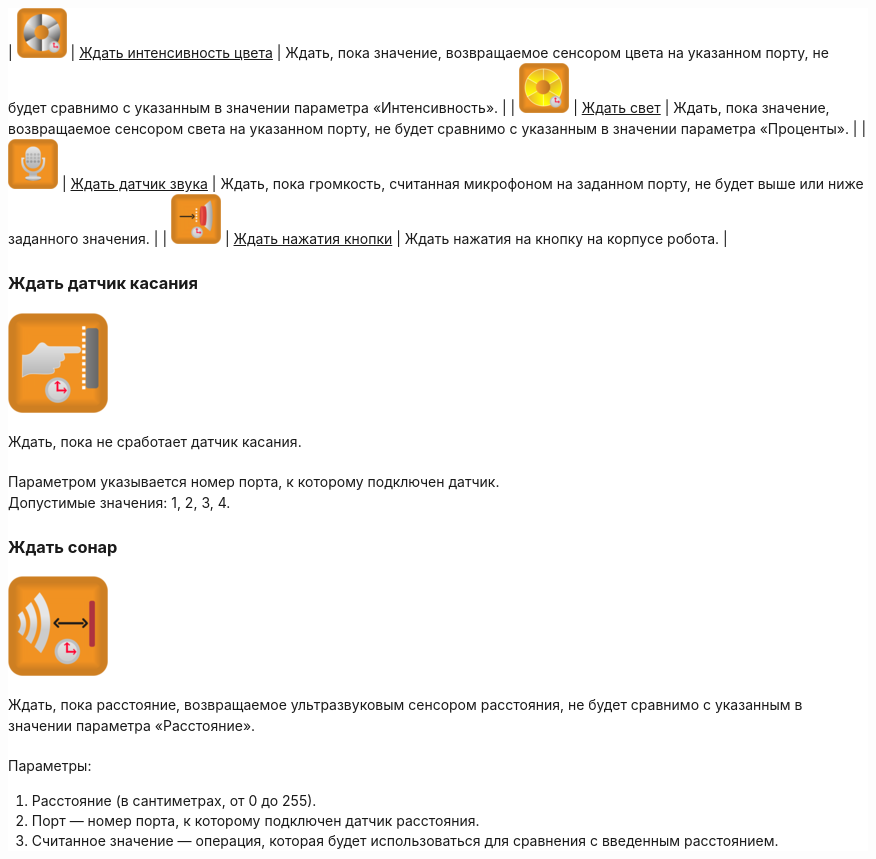 | <img src="../.gitbook/assets/waitForColorIntensityBlock (2).png" alt="" data-size="original">  | [Ждать интенсивность цвета](blocks.md#zhdat-intensivnost-cveta) | Ждать, пока значение, возвращаемое сенсором цвета на указанном порту, не будет сравнимо с указанным в значении параметра «Интенсивность».            |
|      <img src="../.gitbook/assets/waitForLightBlock (4).png" alt="" data-size="original">      |                [Ждать свет](blocks.md#zhdat-svet)               | Ждать, пока значение, возвращаемое сенсором света на указанном порту, не будет сравнимо с указанным в значении параметра «Проценты».                 |
|   <img src="../.gitbook/assets/waitForSoundSensorBlock (2).png" alt="" data-size="original">   |       [Ждать датчик звука](blocks.md#zhdat-datchik-zvuka)       | Ждать, пока громкость, считанная микрофоном на заданном порту, не будет выше или ниже заданного значения.                                            |
|     <img src="../.gitbook/assets/waitForButtonsBlock (4).png" alt="" data-size="original">     |     [Ждать нажатия кнопки](blocks.md#zhdat-nazhatiya-knopki)    | Ждать нажатия на кнопку на корпусе робота.                                                                                                           |

### Ждать датчик касания <a href="#wait-for-touch-sensor" id="wait-for-touch-sensor"></a>

![Ждать датчик касания](<../.gitbook/assets/waitForTouchSensorBlock (5).png>)

Ждать, пока не сработает датчик касания.\
\
Параметром указывается номер порта, к которому подключен датчик.\
Допустимые значения: 1, 2, 3, 4.

### Ждать сонар <a href="#wait-for-sonar-distance" id="wait-for-sonar-distance"></a>

![Ждать сонар](<../.gitbook/assets/waitForSonarDistanceBlock (7).png>)

Ждать, пока расстояние, возвращаемое ультразвуковым сенсором расстояния, не будет сравнимо с указанным в значении параметра «Расстояние».\
\
Параметры:

1. Расстояние (в сантиметрах, от 0 до 255).
2. Порт — номер порта, к которому подключен датчик расстояния.
3. Считанное значение — операция, которая будет использоваться для сравнения с введенным расстоянием.
